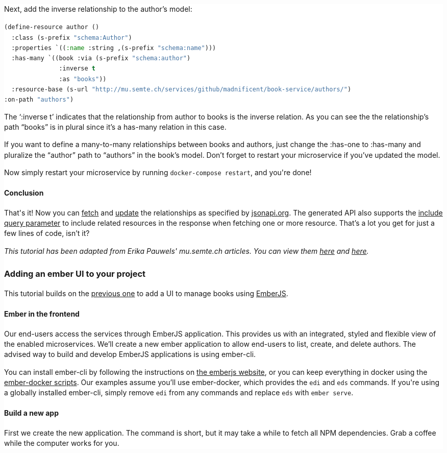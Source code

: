 Next, add the inverse relationship to the author’s model:

```lisp
(define-resource author ()
  :class (s-prefix "schema:Author")
  :properties `((:name :string ,(s-prefix "schema:name")))
  :has-many `((book :via (s-prefix "schema:author")
               :inverse t
               :as "books"))
  :resource-base (s-url "http://mu.semte.ch/services/github/madnificent/book-service/authors/")
:on-path "authors")
```

The ‘:inverse t’ indicates that the relationship from author to books is the inverse relation. As you can see the the relationship’s path “books” is in plural since it’s a has-many relation in this case.

If you want to define a many-to-many relationships between books and authors, just change the :has-one to :has-many and pluralize the “author” path to “authors” in the book’s model. Don’t forget to restart your microservice if you’ve updated the model.

Now simply restart your microservice by running `docker-compose restart`, and you're done!

#### Conclusion
That's it! Now you can [fetch](http://jsonapi.org/format/#fetching-relationships) and [update](http://jsonapi.org/format/#crud-updating-relationships) the relationships as specified by [jsonapi.org](http://jsonapi.org/).  The generated API also supports the [include query parameter](http://jsonapi.org/format/#fetching-includes) to include related resources in the response when fetching one or more resource. That’s a lot you get for just a few lines of code, isn’t it?

*This tutorial has been adapted from Erika Pauwels' mu.semte.ch articles. You can view them [here](https://mu.semte.ch/2017/07/27/generating-a-jsonapi-compliant-api-for-your-resources/) and [here](https://mu.semte.ch/2017/08/17/generating-a-jsonapi-compliant-api-for-your-resources-part-2/).*


### Adding an ember UI to your project
This tutorial builds on the [previous one](#creating-a-json-api) to add a UI to manage books using [EmberJS](https://www.emberjs.com/).

#### Ember in the frontend

Our end-users access the services through EmberJS application.  This provides us with an integrated, styled and flexible view of the enabled microservices.  We’ll create a new ember application to allow end-users to list, create, and delete authors.  The advised way to build and develop EmberJS applications is using ember-cli.

You can install ember-cli by following the instructions on [the emberjs website](https://cli.emberjs.com/), or you can keep everything in docker using the [ember-docker scripts](https://github.com/madnificent/docker-ember).  Our examples assume you’ll use ember-docker, which provides the `edi` and `eds` commands. If you're using a globally installed ember-cli, simply remove `edi` from any commands and replace `eds` with `ember serve`.

#### Build a new app

First we create the new application.  The command is short, but it may take a while to fetch all NPM dependencies.  Grab a coffee while the computer works for you.
